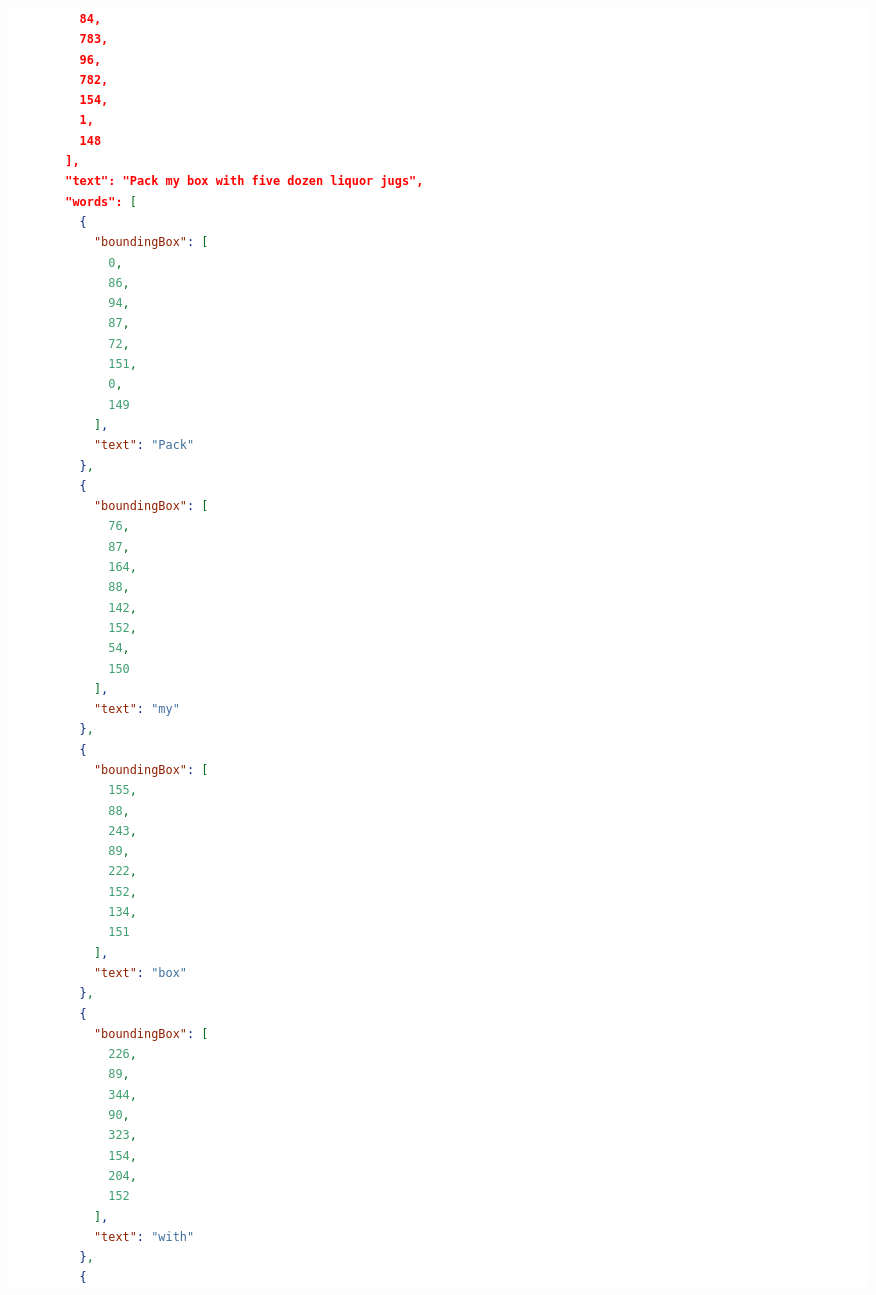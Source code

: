 ```json
          84,
          783,
          96,
          782,
          154,
          1,
          148
        ],
        "text": "Pack my box with five dozen liquor jugs",
        "words": [
          {
            "boundingBox": [
              0,
              86,
              94,
              87,
              72,
              151,
              0,
              149
            ],
            "text": "Pack"
          },
          {
            "boundingBox": [
              76,
              87,
              164,
              88,
              142,
              152,
              54,
              150
            ],
            "text": "my"
          },
          {
            "boundingBox": [
              155,
              88,
              243,
              89,
              222,
              152,
              134,
              151
            ],
            "text": "box"
          },
          {
            "boundingBox": [
              226,
              89,
              344,
              90,
              323,
              154,
              204,
              152
            ],
            "text": "with"
          },
          {
```